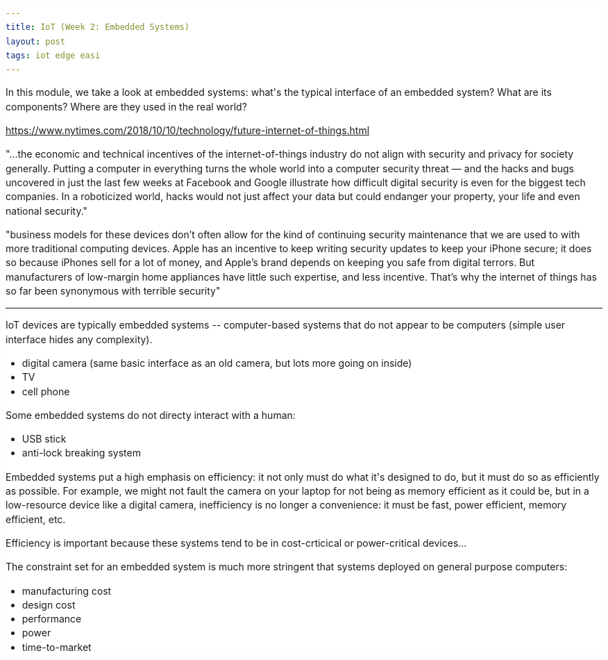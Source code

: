 ```yaml
---
title: IoT (Week 2: Embedded Systems)
layout: post
tags: iot edge easi
---
```


In this module, we take a look at embedded systems: what's the typical
interface of an embedded system?  What are its components?  Where are they 
used in the real world?

https://www.nytimes.com/2018/10/10/technology/future-internet-of-things.html

"...the economic and technical incentives of the internet-of-things industry do not align with security and privacy for society generally. Putting a computer in everything turns the whole world into a computer security threat — and the hacks and bugs uncovered in just the last few weeks at Facebook and Google illustrate how difficult digital security is even for the biggest tech companies. In a roboticized world, hacks would not just affect your data but could endanger your property, your life and even national security."

"business models for these devices don’t often allow for the kind of continuing security maintenance that we are used to with more traditional computing devices. Apple has an incentive to keep writing security updates to keep your iPhone secure; it does so because iPhones sell for a lot of money, and Apple’s brand depends on keeping you safe from digital terrors.  But manufacturers of low-margin home appliances have little such expertise, and less incentive. That’s why the internet of things has so far been synonymous with terrible security"


-----------

IoT devices are typically embedded systems -- computer-based systems that
do not appear to be computers (simple user interface hides any complexity).
* digital camera (same basic interface as an old camera, but lots more going on inside)
* TV
* cell phone

Some embedded systems do not directy interact with a human:
* USB stick 
* anti-lock breaking system

Embedded systems put a high emphasis on efficiency: it not only must
do what it's designed to do, but it must do so as efficiently as possible.  For example,
we might not fault the camera on your laptop for not being as memory efficient as
it could be, but in a low-resource device like a digital camera, inefficiency is
no longer a convenience: it must be fast, power efficient, memory efficient, etc.

Efficiency is important because these systems tend to be in cost-crticical or
power-critical devices...

The constraint set for an embedded system is much more stringent that systems deployed
on general purpose computers:
* manufacturing cost
* design cost
* performance
* power
* time-to-market
